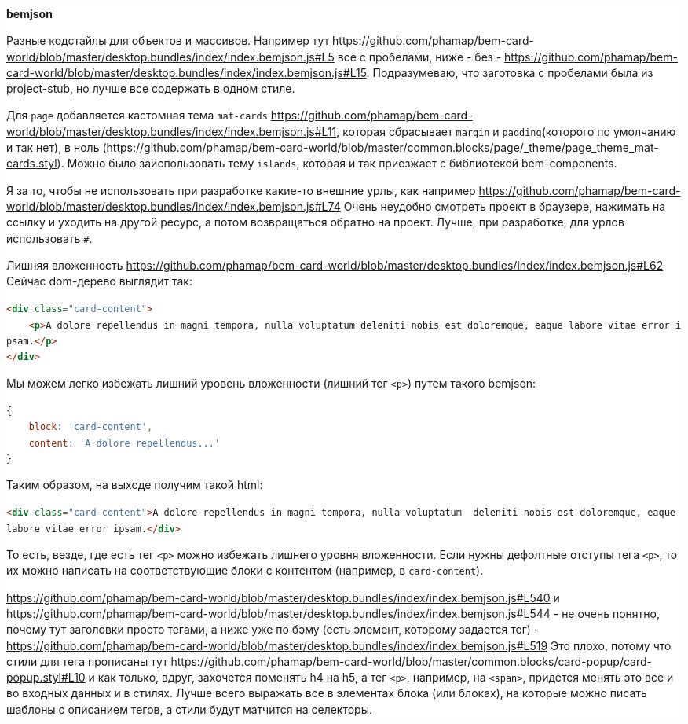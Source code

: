 **bemjson**

Разные кодстайлы для объектов и массивов. Например тут https://github.com/phamap/bem-card-world/blob/master/desktop.bundles/index/index.bemjson.js#L5 все с пробелами, ниже - без - https://github.com/phamap/bem-card-world/blob/master/desktop.bundles/index/index.bemjson.js#L15. Подразумеваю, что заготовка с пробелами была из project-stub, но лучше все содержать в одном стиле.

Для `page` добавляется кастомная тема `mat-cards` https://github.com/phamap/bem-card-world/blob/master/desktop.bundles/index/index.bemjson.js#L11, которая сбрасывает `margin` и `padding`(которого по умолчанию и так нет), в ноль (https://github.com/phamap/bem-card-world/blob/master/common.blocks/page/_theme/page_theme_mat-cards.styl). Можно было заиспользовать тему `islands`, которая и так приезжает с библиотекой bem-components.

Я за то, чтобы не использовать при разработке какие-то внешние урлы, как например https://github.com/phamap/bem-card-world/blob/master/desktop.bundles/index/index.bemjson.js#L74
Очень неудобно смотреть проект в браузере, нажимать на ссылку и уходить на другой ресурс, а потом возвращаться обратно на проект.
Лучше, при разработке, для урлов использовать `#`.

Лишняя вложенность https://github.com/phamap/bem-card-world/blob/master/desktop.bundles/index/index.bemjson.js#L62
Сейчас dom-дерево выглядит так:
```html
<div class="card-content">
    <p>A dolore repellendus in magni tempora, nulla voluptatum deleniti nobis est doloremque, eaque labore vitae error ipsam.</p>
</div>
```
Мы можем легко избежать лишний уровень вложенности (лишний тег `<p>`) путем такого bemjson:
```js
{
    block: 'card-content',
    content: 'A dolore repellendus...'
}
```
Таким образом, на выходе получим такой html:
```html
<div class="card-content">A dolore repellendus in magni tempora, nulla voluptatum  deleniti nobis est doloremque, eaque labore vitae error ipsam.</div>
```
То есть, везде, где есть тег `<p>` можно избежать лишнего уровня вложенности. Если нужны дефолтные отступы тега `<p>`, то их можно написать на соответствующие блоки с контентом (например, в `card-content`).

https://github.com/phamap/bem-card-world/blob/master/desktop.bundles/index/index.bemjson.js#L540 и https://github.com/phamap/bem-card-world/blob/master/desktop.bundles/index/index.bemjson.js#L544 - не очень понятно, почему тут заголовки просто тегами, а ниже уже по бэму (есть элемент, которому задается тег) - https://github.com/phamap/bem-card-world/blob/master/desktop.bundles/index/index.bemjson.js#L519
Это плохо, потому что стили для тега прописаны тут https://github.com/phamap/bem-card-world/blob/master/common.blocks/card-popup/card-popup.styl#L10 и как только, вдруг, захочется поменять h4 на h5, а тег `<p>`, например, на `<span>`, придется менять это все и во входных данных и в стилях. Лучше всего выражать все в элементах блока (или блоках), на которые можно писать шаблоны с описанием тегов, а стили будут матчится на селекторы.
